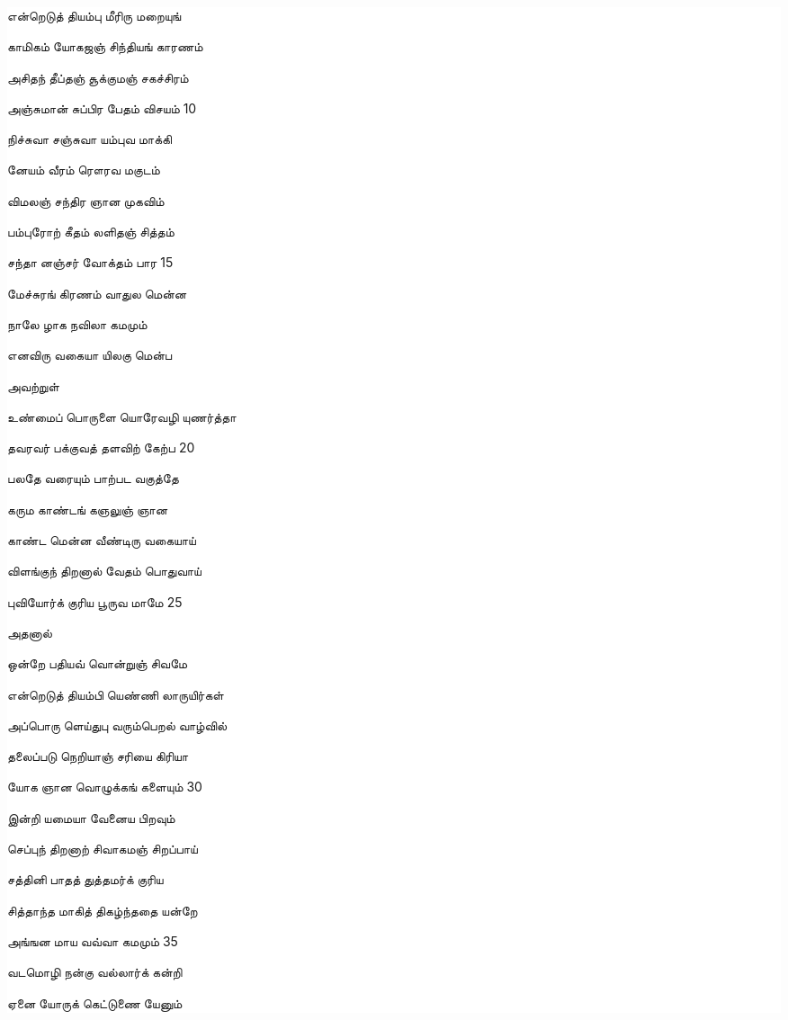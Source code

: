 என்றெடுத் தியம்பு மீரிரு மறையுங்  

காமிகம் யோகஜஞ் சிந்தியங் காரணம்  

அசிதந் தீப்தஞ் சூக்குமஞ் சகச்சிரம்  

அஞ்சுமான் சுப்பிர பேதம் விசயம் 10  

நிச்சுவா சஞ்சுவா யம்புவ மாக்கி  

னேயம் வீரம் ரௌரவ மகுடம்  

விமலஞ் சந்திர ஞான முகவிம்  

பம்புரோற் கீதம் லளிதஞ் சித்தம்  

சந்தா னஞ்சர் வோக்தம் பார 15  

மேச்சுரங் கிரணம் வாதுல மென்ன  

நாலே ழாக நவிலா கமமும்  

எனவிரு வகையா யிலகு மென்ப  

அவற்றுள்  

உண்மைப் பொருளை யொரேவழி யுணர்த்தா  

தவரவர் பக்குவத் தளவிற் கேற்ப 20  

பலதே வரையும் பாற்பட வகுத்தே  

கரும காண்டங் கஞலுஞ் ஞான  

காண்ட மென்ன வீண்டிரு வகையாய்  

விளங்குந் திறனால் வேதம் பொதுவாய்  

புவியோர்க் குரிய பூருவ மாமே 25  

அதனால்  

ஒன்றே பதியவ் வொன்றுஞ் சிவமே  

என்றெடுத் தியம்பி யெண்ணி லாருயிர்கள்  

அப்பொரு ளெய்துபு வரும்பெறல் வாழ்வில்  

தலைப்படு நெறியாஞ் சரியை கிரியா  

யோக ஞான வொழுக்கங் களையும் 30  

இன்றி யமையா வேனைய பிறவும்  

செப்புந் திறனாற் சிவாகமஞ் சிறப்பாய்  

சத்தினி பாதத் துத்தமர்க் குரிய  

சித்தாந்த மாகித் திகழ்ந்ததை யன்றே  

அங்ஙன மாய வவ்வா கமமும் 35  

வடமொழி நன்கு வல்லார்க் கன்றி  

ஏனை யோருக் கெட்டுணை யேனும்  
